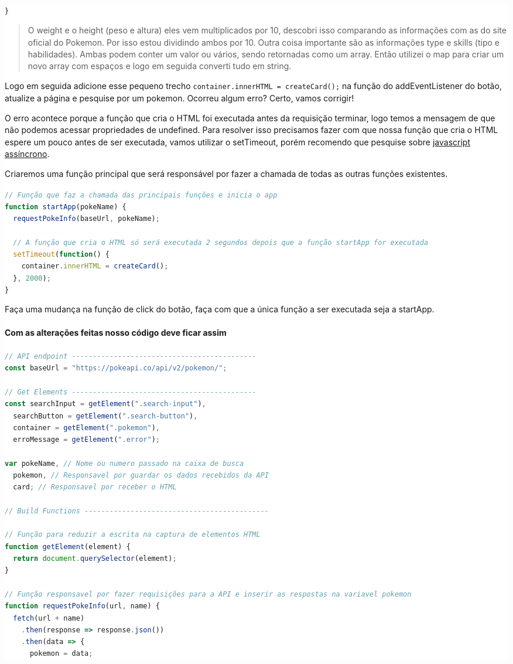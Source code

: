 ```javascript
}
```

> O weight e o height (peso e altura) eles vem multiplicados por 10, descobri isso comparando as informações com as do site oficial do Pokemon. Por isso estou dividindo ambos por 10. Outra coisa importante são as informações type e skills (tipo e habilidades). Ambas podem conter um valor ou vários, sendo retornadas como um array. Então utilizei o map para criar um novo array com espaços e logo em seguida converti tudo em string.

Logo em seguida adicione esse pequeno trecho `container.innerHTML = createCard();` na
função do addEventListener do botão, atualize a página e pesquise por um pokemon. Ocorreu algum erro? Certo, vamos corrigir!

O erro acontece porque a função que cria o HTML foi executada antes da requisição terminar, logo temos a mensagem de que não podemos acessar propriedades de undefined. Para resolver isso precisamos fazer com que nossa função que cria o HTML espere um pouco antes de ser executada, vamos utilizar o setTimeout, porém recomendo que pesquise sobre [javascript assíncrono](https://braziljs.org/blog/tag/javascript-assincrono/).

Criaremos uma função principal que será responsável por fazer a chamada de todas as outras funções existentes.

```javascript
// Função que faz a chamada das principais funções e inicia o app
function startApp(pokeName) {
  requestPokeInfo(baseUrl, pokeName);

  // A função que cria o HTML só será executada 2 segundos depois que a função startApp for executada
  setTimeout(function() {
    container.innerHTML = createCard();
  }, 2000);
}
```

Faça uma mudança na função de click do botão, faça com que a única função a ser executada seja a startApp.

#### Com as alterações feitas nosso código deve ficar assim

```javascript
// API endpoint --------------------------------------------
const baseUrl = "https://pokeapi.co/api/v2/pokemon/";

// Get Elements --------------------------------------------
const searchInput = getElement(".search-input"),
  searchButton = getElement(".search-button"),
  container = getElement(".pokemon"),
  erroMessage = getElement(".error");

var pokeName, // Nome ou numero passado na caixa de busca
  pokemon, // Responsavel por guardar os dados recebidos da API
  card; // Responsavel por receber o HTML

// Build Functions --------------------------------------------

// Função para reduzir a escrita na captura de elementos HTML
function getElement(element) {
  return document.querySelector(element);
}

// Função responsavel por fazer requisições para a API e inserir as respostas na variavel pokemon
function requestPokeInfo(url, name) {
  fetch(url + name)
    .then(response => response.json())
    .then(data => {
      pokemon = data;
```